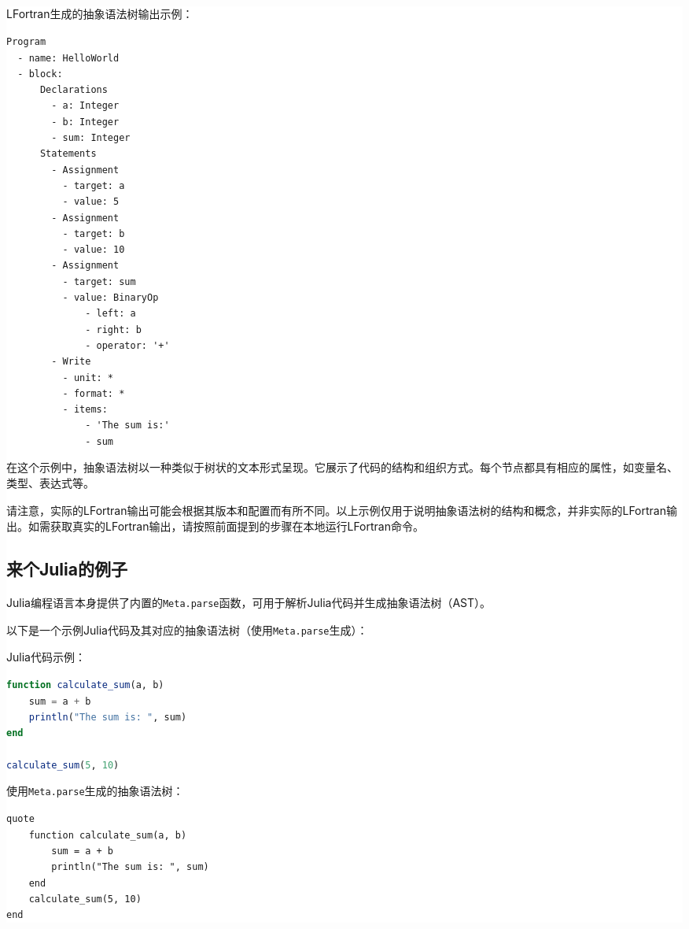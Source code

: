 LFortran生成的抽象语法树输出示例：
```
Program
  - name: HelloWorld
  - block:
      Declarations
        - a: Integer
        - b: Integer
        - sum: Integer
      Statements
        - Assignment
          - target: a
          - value: 5
        - Assignment
          - target: b
          - value: 10
        - Assignment
          - target: sum
          - value: BinaryOp
              - left: a
              - right: b
              - operator: '+'
        - Write
          - unit: *
          - format: *
          - items:
              - 'The sum is:'
              - sum
```

在这个示例中，抽象语法树以一种类似于树状的文本形式呈现。它展示了代码的结构和组织方式。每个节点都具有相应的属性，如变量名、类型、表达式等。

请注意，实际的LFortran输出可能会根据其版本和配置而有所不同。以上示例仅用于说明抽象语法树的结构和概念，并非实际的LFortran输出。如需获取真实的LFortran输出，请按照前面提到的步骤在本地运行LFortran命令。

## 来个Julia的例子
Julia编程语言本身提供了内置的`Meta.parse`函数，可用于解析Julia代码并生成抽象语法树（AST）。

以下是一个示例Julia代码及其对应的抽象语法树（使用`Meta.parse`生成）：

Julia代码示例：
```julia
function calculate_sum(a, b)
    sum = a + b
    println("The sum is: ", sum)
end

calculate_sum(5, 10)
```

使用`Meta.parse`生成的抽象语法树：
```
quote
    function calculate_sum(a, b)
        sum = a + b
        println("The sum is: ", sum)
    end
    calculate_sum(5, 10)
end
```
